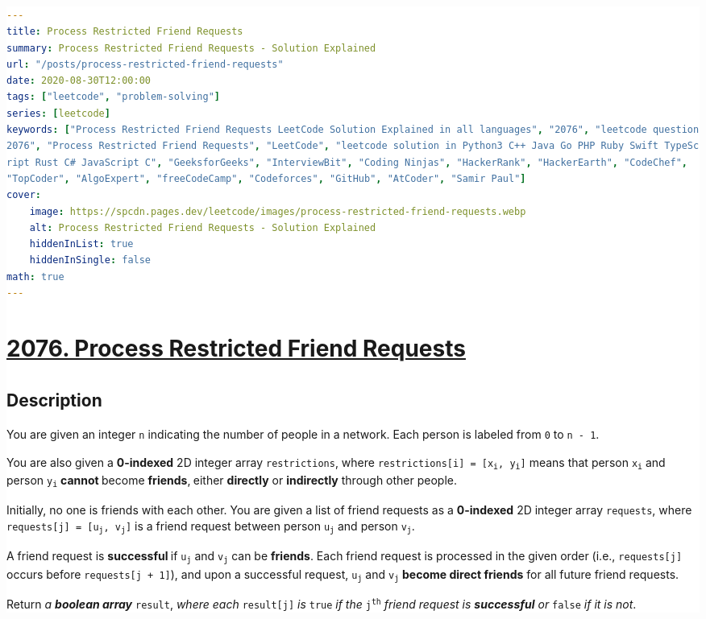 ```yaml
---
title: Process Restricted Friend Requests
summary: Process Restricted Friend Requests - Solution Explained
url: "/posts/process-restricted-friend-requests"
date: 2020-08-30T12:00:00
tags: ["leetcode", "problem-solving"]
series: [leetcode]
keywords: ["Process Restricted Friend Requests LeetCode Solution Explained in all languages", "2076", "leetcode question 2076", "Process Restricted Friend Requests", "LeetCode", "leetcode solution in Python3 C++ Java Go PHP Ruby Swift TypeScript Rust C# JavaScript C", "GeeksforGeeks", "InterviewBit", "Coding Ninjas", "HackerRank", "HackerEarth", "CodeChef", "TopCoder", "AlgoExpert", "freeCodeCamp", "Codeforces", "GitHub", "AtCoder", "Samir Paul"]
cover:
    image: https://spcdn.pages.dev/leetcode/images/process-restricted-friend-requests.webp
    alt: Process Restricted Friend Requests - Solution Explained
    hiddenInList: true
    hiddenInSingle: false
math: true
---
```



# [2076. Process Restricted Friend Requests](https://leetcode.com/problems/process-restricted-friend-requests)


## Description

<p>You are given an integer <code>n</code> indicating the number of people in a network. Each person is labeled from <code>0</code> to <code>n - 1</code>.</p>

<p>You are also given a <strong>0-indexed</strong> 2D integer array <code>restrictions</code>, where <code>restrictions[i] = [x<sub>i</sub>, y<sub>i</sub>]</code> means that person <code>x<sub>i</sub></code> and person <code>y<sub>i</sub></code> <strong>cannot </strong>become <strong>friends</strong>,<strong> </strong>either <strong>directly</strong> or <strong>indirectly</strong> through other people.</p>

<p>Initially, no one is friends with each other. You are given a list of friend requests as a <strong>0-indexed</strong> 2D integer array <code>requests</code>, where <code>requests[j] = [u<sub>j</sub>, v<sub>j</sub>]</code> is a friend request between person <code>u<sub>j</sub></code> and person <code>v<sub>j</sub></code>.</p>

<p>A friend request is <strong>successful </strong>if <code>u<sub>j</sub></code> and <code>v<sub>j</sub></code> can be <strong>friends</strong>. Each friend request is processed in the given order (i.e., <code>requests[j]</code> occurs before <code>requests[j + 1]</code>), and upon a successful request, <code>u<sub>j</sub></code> and <code>v<sub>j</sub></code> <strong>become direct friends</strong> for all future friend requests.</p>

<p>Return <em>a <strong>boolean array</strong> </em><code>result</code>,<em> where each </em><code>result[j]</code><em> is </em><code>true</code><em> if the </em><code>j<sup>th</sup></code><em> friend request is <strong>successful</strong> or </em><code>false</code><em> if it is not</em>.</p>
